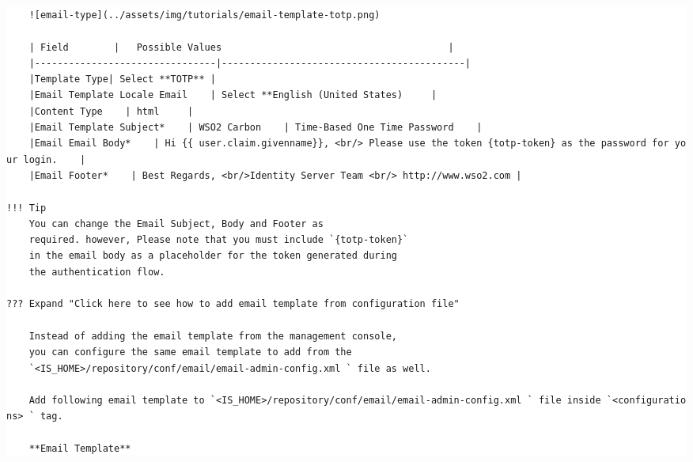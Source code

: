         ![email-type](../assets/img/tutorials/email-template-totp.png)
        
        | Field        |   Possible Values                                        |
        |--------------------------------|-------------------------------------------|
        |Template Type| Select **TOTP** |
        |Email Template Locale Email    | Select **English (United States)     |     
        |Content Type    | html     | 
        |Email Template Subject*    | WSO2 Carbon    | Time-Based One Time Password    | 
        |Email Email Body*    | Hi {{ user.claim.givenname}}, <br/> Please use the token {totp-token} as the password for your login.    | 
        |Email Footer*    | Best Regards, <br/>Identity Server Team <br/> http://www.wso2.com |
                
    !!! Tip 
        You can change the Email Subject, Body and Footer as
        required. however, Please note that you must include `{totp-token}`
        in the email body as a placeholder for the token generated during
        the authentication flow.
    
    ??? Expand "Click here to see how to add email template from configuration file"
        
        Instead of adding the email template from the management console, 
        you can configure the same email template to add from the 
        `<IS_HOME>/repository/conf/email/email-admin-config.xml ` file as well.
        
        Add following email template to `<IS_HOME>/repository/conf/email/email-admin-config.xml ` file inside `<configurations> ` tag.
    
        **Email Template**
    